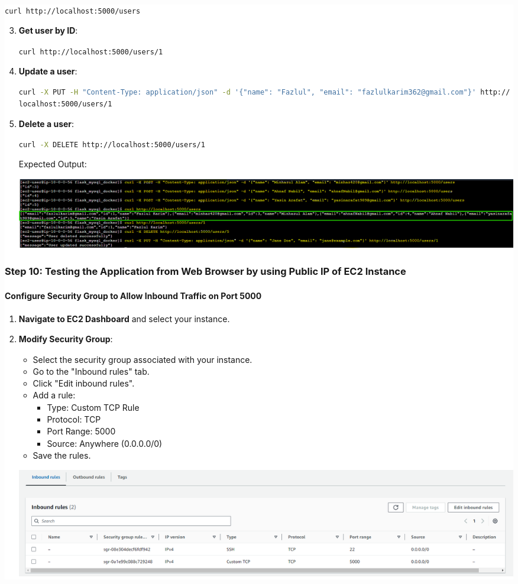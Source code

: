    ```sh
   curl http://localhost:5000/users
   ```

3. **Get user by ID**:

   ```sh
   curl http://localhost:5000/users/1
   ```

4. **Update a user**:

   ```sh
   curl -X PUT -H "Content-Type: application/json" -d '{"name": "Fazlul", "email": "fazlulkarim362@gmail.com"}' http://localhost:5000/users/1
   ```

5. **Delete a user**:

   ```sh
   curl -X DELETE http://localhost:5000/users/1
   ```

   Expected Output:

   ![](./images/out-1.png)

### Step 10: Testing the Application from Web Browser by using Public IP of EC2 Instance

#### Configure Security Group to Allow Inbound Traffic on Port 5000

1. **Navigate to EC2 Dashboard** and select your instance.

2. **Modify Security Group**:
   - Select the security group associated with your instance.
   - Go to the "Inbound rules" tab.
   - Click "Edit inbound rules".
   - Add a rule:
     - Type: Custom TCP Rule
     - Protocol: TCP
     - Port Range: 5000
     - Source: Anywhere (0.0.0.0/0)
   - Save the rules.

   ![](./images/7.png)
